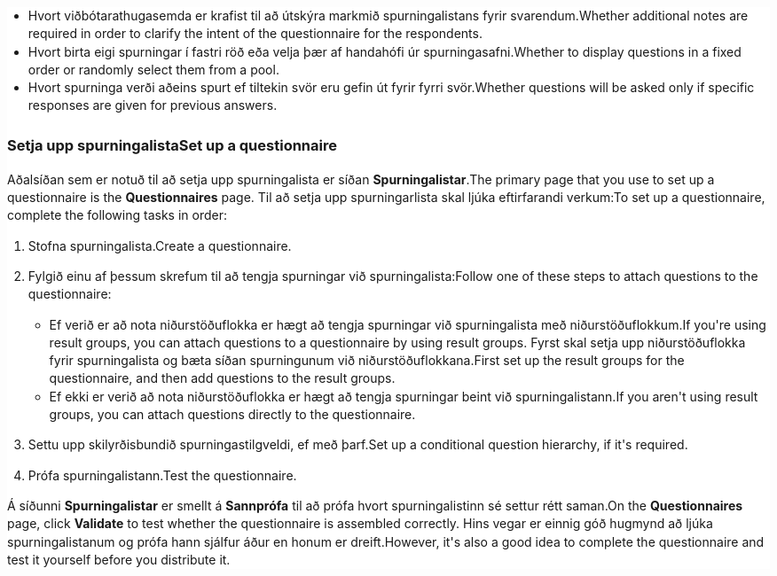-   <span data-ttu-id="d9aba-202">Hvort viðbótarathugasemda er krafist til að útskýra markmið spurningalistans fyrir svarendum.</span><span class="sxs-lookup"><span data-stu-id="d9aba-202">Whether additional notes are required in order to clarify the intent of the questionnaire for the respondents.</span></span>
-   <span data-ttu-id="d9aba-203">Hvort birta eigi spurningar í fastri röð eða velja þær af handahófi úr spurningasafni.</span><span class="sxs-lookup"><span data-stu-id="d9aba-203">Whether to display questions in a fixed order or randomly select them from a pool.</span></span>
-   <span data-ttu-id="d9aba-204">Hvort spurninga verði aðeins spurt ef tiltekin svör eru gefin út fyrir fyrri svör.</span><span class="sxs-lookup"><span data-stu-id="d9aba-204">Whether questions will be asked only if specific responses are given for previous answers.</span></span>

### <a name="set-up-a-questionnaire"></a><span data-ttu-id="d9aba-205">Setja upp spurningalista</span><span class="sxs-lookup"><span data-stu-id="d9aba-205">Set up a questionnaire</span></span>

<span data-ttu-id="d9aba-206">Aðalsíðan sem er notuð til að setja upp spurningalista er síðan **Spurningalistar**.</span><span class="sxs-lookup"><span data-stu-id="d9aba-206">The primary page that you use to set up a questionnaire is the **Questionnaires** page.</span></span> <span data-ttu-id="d9aba-207">Til að setja upp spurningarlista skal ljúka eftirfarandi verkum:</span><span class="sxs-lookup"><span data-stu-id="d9aba-207">To set up a questionnaire, complete the following tasks in order:</span></span>

1.  <span data-ttu-id="d9aba-208">Stofna spurningalista.</span><span class="sxs-lookup"><span data-stu-id="d9aba-208">Create a questionnaire.</span></span>
2.  <span data-ttu-id="d9aba-209">Fylgið einu af þessum skrefum til að tengja spurningar við spurningalista:</span><span class="sxs-lookup"><span data-stu-id="d9aba-209">Follow one of these steps to attach questions to the questionnaire:</span></span>
    -   <span data-ttu-id="d9aba-210">Ef verið er að nota niðurstöðuflokka er hægt að tengja spurningar við spurningalista með niðurstöðuflokkum.</span><span class="sxs-lookup"><span data-stu-id="d9aba-210">If you're using result groups, you can attach questions to a questionnaire by using result groups.</span></span> <span data-ttu-id="d9aba-211">Fyrst skal setja upp niðurstöðuflokka fyrir spurningalista og bæta síðan spurningunum við niðurstöðuflokkana.</span><span class="sxs-lookup"><span data-stu-id="d9aba-211">First set up the result groups for the questionnaire, and then add questions to the result groups.</span></span>
    -   <span data-ttu-id="d9aba-212">Ef ekki er verið að nota niðurstöðuflokka er hægt að tengja spurningar beint við spurningalistann.</span><span class="sxs-lookup"><span data-stu-id="d9aba-212">If you aren't using result groups, you can attach questions directly to the questionnaire.</span></span>

3.  <span data-ttu-id="d9aba-213">Settu upp skilyrðisbundið spurningastilgveldi, ef með þarf.</span><span class="sxs-lookup"><span data-stu-id="d9aba-213">Set up a conditional question hierarchy, if it's required.</span></span>
4.  <span data-ttu-id="d9aba-214">Prófa spurningalistann.</span><span class="sxs-lookup"><span data-stu-id="d9aba-214">Test the questionnaire.</span></span>

<span data-ttu-id="d9aba-215">Á síðunni **Spurningalistar** er smellt á **Sannprófa** til að prófa hvort spurningalistinn sé settur rétt saman.</span><span class="sxs-lookup"><span data-stu-id="d9aba-215">On the **Questionnaires** page, click **Validate** to test whether the questionnaire is assembled correctly.</span></span> <span data-ttu-id="d9aba-216">Hins vegar er einnig góð hugmynd að ljúka spurningalistanum og prófa hann sjálfur áður en honum er dreift.</span><span class="sxs-lookup"><span data-stu-id="d9aba-216">However, it's also a good idea to complete the questionnaire and test it yourself before you distribute it.</span></span>
